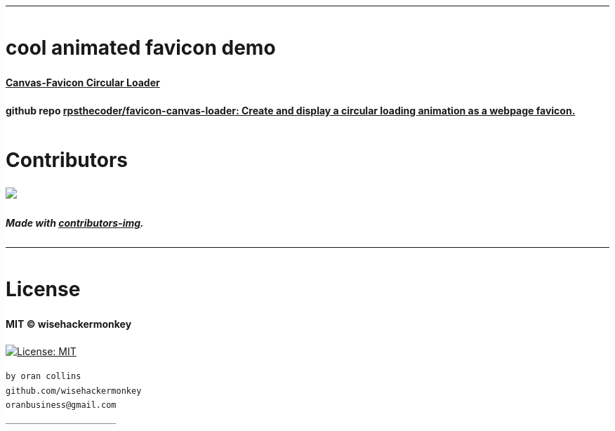 ---------------
# cool animated favicon demo
#### [Canvas-Favicon Circular Loader](https://rpsthecoder.github.io/favicon-canvas-loader/)
#### github repo [rpsthecoder/favicon-canvas-loader: Create and display a circular loading <canvas> animation as a webpage favicon.](https://github.com/rpsthecoder/favicon-canvas-loader)
# Contributors

[![](https://contrib.rocks/image?repo=wisehackermonkey/html-quirk-mode)](https://github.com/wisehackermonkey/html-quirk-mode/graphs/contributors)
##### Made with [contributors-img](https://contrib.rocks).

-----------------
# License
#### MIT © wisehackermonkey
[![License: MIT](https://img.shields.io/badge/License-MIT-yellow.svg)](https://opensource.org/licenses/MIT)
```bash
by oran collins
github.com/wisehackermonkey
oranbusiness@gmail.com
______________________
```




































